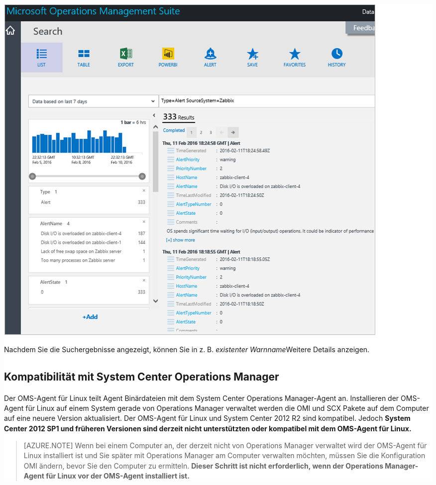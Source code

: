 ![Zabbix Benachrichtigungen werden auf Log-Suche](./media/log-analytics-linux-agents/oms-linux-zabbix-alerts.png)

Nachdem Sie die Suchergebnisse angezeigt, können Sie in z. B. *existenter Warnname*Weitere Details anzeigen.


## <a name="compatibility-with-system-center-operations-manager"></a>Kompatibilität mit System Center Operations Manager

Der OMS-Agent für Linux teilt Agent Binärdateien mit dem System Center Operations Manager-Agent an. Installieren der OMS-Agent für Linux auf einem System gerade von Operations Manager verwaltet werden die OMI und SCX Pakete auf dem Computer auf eine neuere Version aktualisiert. Der OMS-Agent für Linux und System Center 2012 R2 sind kompatibel. Jedoch **System Center 2012 SP1 und früheren Versionen sind derzeit nicht unterstützten oder kompatibel mit dem OMS-Agent für Linux.**

>[AZURE.NOTE] Wenn bei einem Computer an, der derzeit nicht von Operations Manager verwaltet wird der OMS-Agent für Linux installiert ist und Sie später mit Operations Manager am Computer verwalten möchten, müssen Sie die Konfiguration OMI ändern, bevor Sie den Computer zu ermitteln. **Dieser Schritt ist nicht erforderlich, wenn der Operations Manager-Agent für Linux vor der OMS-Agent installiert ist.**
